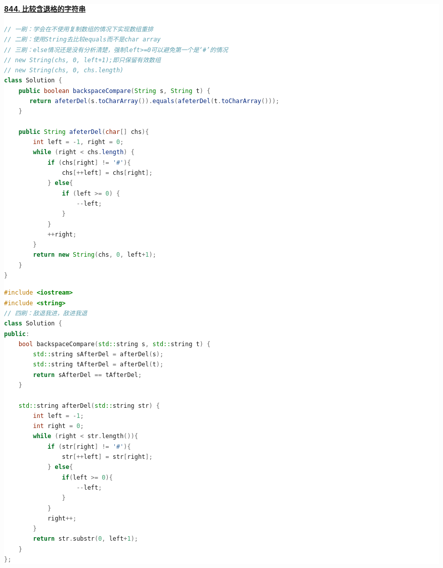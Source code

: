 

#### [844. 比较含退格的字符串](https://leetcode.cn/problems/backspace-string-compare/)

```java
// 一刷：学会在不使用复制数组的情况下实现数组重排
// 二刷：使用String去比较equals而不是char array
// 三刷：else情况还是没有分析清楚，强制left>=0可以避免第一个是‘#’的情况
// new String(chs, 0, left+1);即只保留有效数组
// new String(chs, 0, chs.length)
class Solution {
    public boolean backspaceCompare(String s, String t) {
       return afeterDel(s.toCharArray()).equals(afeterDel(t.toCharArray()));
    }

    public String afeterDel(char[] chs){
        int left = -1, right = 0;
        while (right < chs.length) {
            if (chs[right] != '#'){
                chs[++left] = chs[right];
            } else{
                if (left >= 0) {
                    --left;
                }
            }
            ++right;
        }
        return new String(chs, 0, left+1);
    }
}
```

```c++
#include <iostream>
#include <string>
// 四刷：敌退我进，敌进我退
class Solution {
public:
    bool backspaceCompare(std::string s, std::string t) {
        std::string sAfterDel = afterDel(s);
        std::string tAfterDel = afterDel(t);
        return sAfterDel == tAfterDel;
    }

    std::string afterDel(std::string str) {
        int left = -1;
        int right = 0;
        while (right < str.length()){
            if (str[right] != '#'){
                str[++left] = str[right];
            } else{
                if(left >= 0){
                    --left;
                }
            }
            right++;
        }
        return str.substr(0, left+1);
    }
};
```
